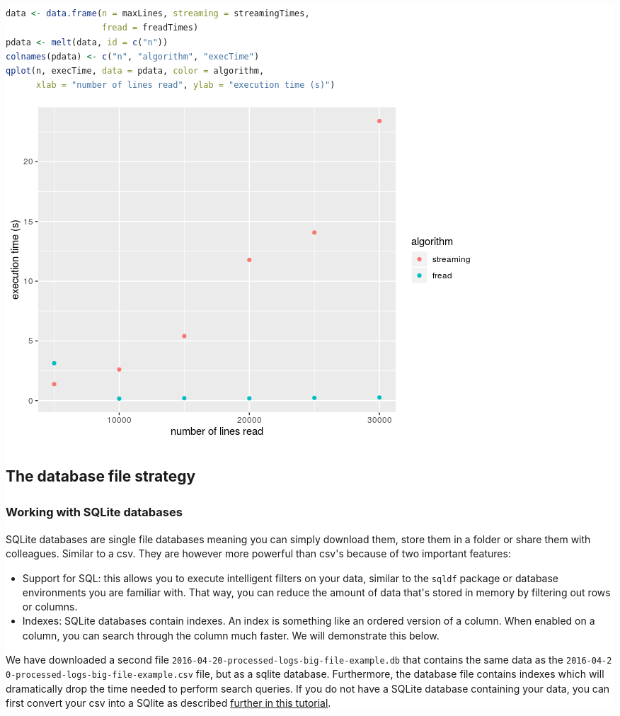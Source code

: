 ``` r
data <- data.frame(n = maxLines, streaming = streamingTimes, 
                   fread = freadTimes)
pdata <- melt(data, id = c("n"))
colnames(pdata) <- c("n", "algorithm", "execTime")
qplot(n, execTime, data = pdata, color = algorithm, 
      xlab = "number of lines read", ylab = "execution time (s)")
```

![](index_files/figure-markdown_github/streamexample-1.png)

The database file strategy
--------------------------

### Working with SQLite databases

SQLite databases are single file databases meaning you can simply download them, store them in a folder or share them with colleagues. Similar to a csv. They are however more powerful than csv's because of two important features:

-   Support for SQL: this allows you to execute intelligent filters on your data, similar to the `sqldf` package or database environments you are familiar with. That way, you can reduce the amount of data that's stored in memory by filtering out rows or columns.
-   Indexes: SQLite databases contain indexes. An index is something like an ordered version of a column. When enabled on a column, you can search through the column much faster. We will demonstrate this below.

We have downloaded a second file `2016-04-20-processed-logs-big-file-example.db` that contains the same data as the `2016-04-20-processed-logs-big-file-example.csv` file, but as a sqlite database. Furthermore, the database file contains indexes which will dramatically drop the time needed to perform search queries. If you do not have a SQLite database containing your data, you can first convert your csv into a SQlite as described [further in this tutorial](#convertsqlite).

